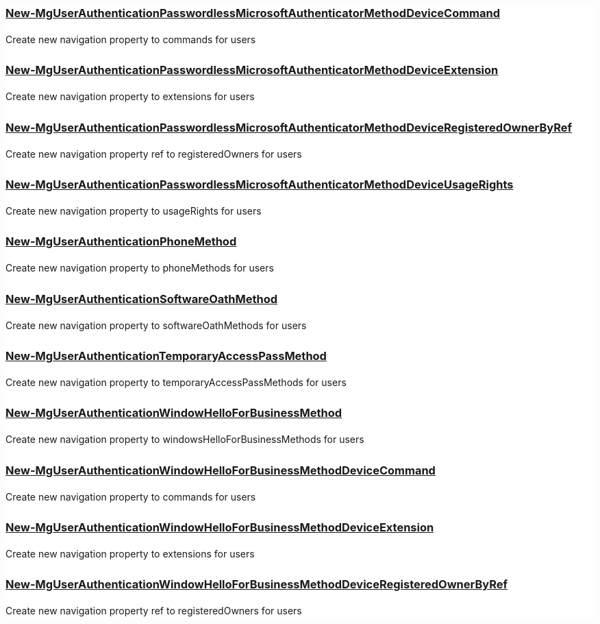 ### [New-MgUserAuthenticationPasswordlessMicrosoftAuthenticatorMethodDeviceCommand](New-MgUserAuthenticationPasswordlessMicrosoftAuthenticatorMethodDeviceCommand.md)
Create new navigation property to commands for users

### [New-MgUserAuthenticationPasswordlessMicrosoftAuthenticatorMethodDeviceExtension](New-MgUserAuthenticationPasswordlessMicrosoftAuthenticatorMethodDeviceExtension.md)
Create new navigation property to extensions for users

### [New-MgUserAuthenticationPasswordlessMicrosoftAuthenticatorMethodDeviceRegisteredOwnerByRef](New-MgUserAuthenticationPasswordlessMicrosoftAuthenticatorMethodDeviceRegisteredOwnerByRef.md)
Create new navigation property ref to registeredOwners for users

### [New-MgUserAuthenticationPasswordlessMicrosoftAuthenticatorMethodDeviceUsageRights](New-MgUserAuthenticationPasswordlessMicrosoftAuthenticatorMethodDeviceUsageRights.md)
Create new navigation property to usageRights for users

### [New-MgUserAuthenticationPhoneMethod](New-MgUserAuthenticationPhoneMethod.md)
Create new navigation property to phoneMethods for users

### [New-MgUserAuthenticationSoftwareOathMethod](New-MgUserAuthenticationSoftwareOathMethod.md)
Create new navigation property to softwareOathMethods for users

### [New-MgUserAuthenticationTemporaryAccessPassMethod](New-MgUserAuthenticationTemporaryAccessPassMethod.md)
Create new navigation property to temporaryAccessPassMethods for users

### [New-MgUserAuthenticationWindowHelloForBusinessMethod](New-MgUserAuthenticationWindowHelloForBusinessMethod.md)
Create new navigation property to windowsHelloForBusinessMethods for users

### [New-MgUserAuthenticationWindowHelloForBusinessMethodDeviceCommand](New-MgUserAuthenticationWindowHelloForBusinessMethodDeviceCommand.md)
Create new navigation property to commands for users

### [New-MgUserAuthenticationWindowHelloForBusinessMethodDeviceExtension](New-MgUserAuthenticationWindowHelloForBusinessMethodDeviceExtension.md)
Create new navigation property to extensions for users

### [New-MgUserAuthenticationWindowHelloForBusinessMethodDeviceRegisteredOwnerByRef](New-MgUserAuthenticationWindowHelloForBusinessMethodDeviceRegisteredOwnerByRef.md)
Create new navigation property ref to registeredOwners for users
